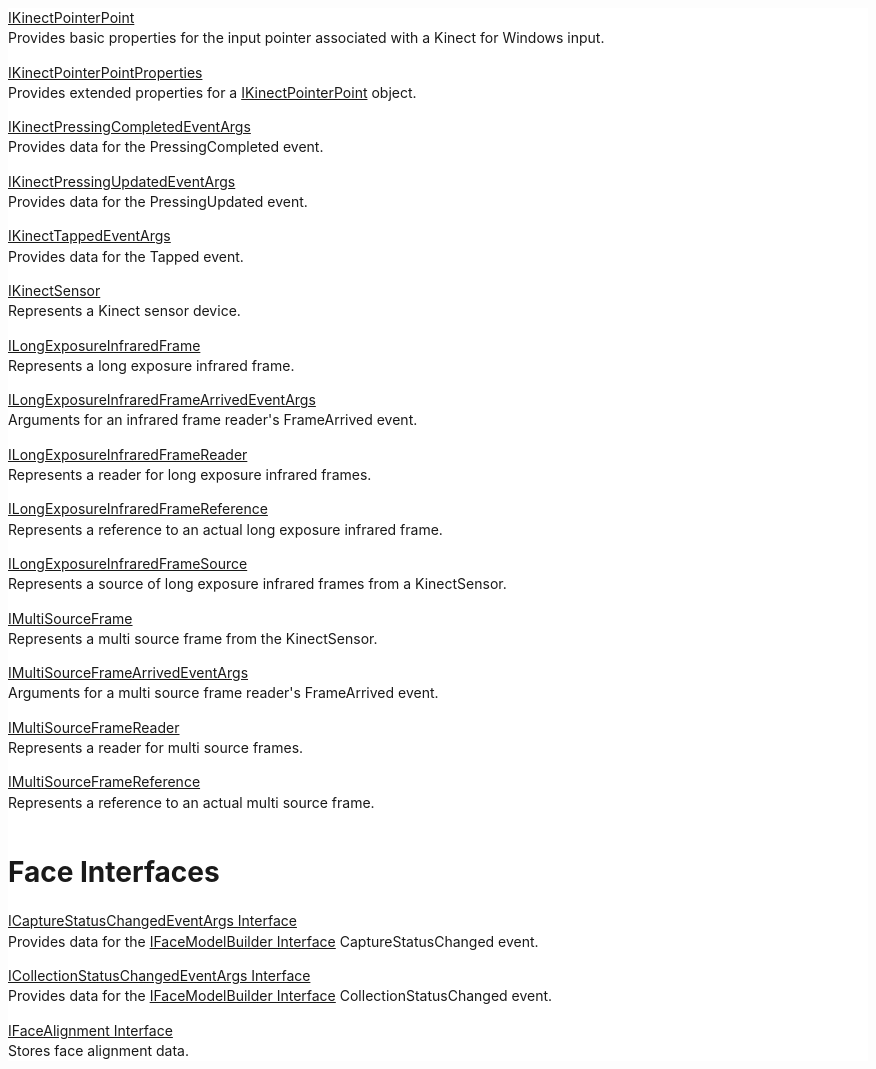[IKinectPointerPoint](Interfaces/IKinectPointerPoint.md)    
Provides basic properties for the input pointer associated with a Kinect for Windows input.  

[IKinectPointerPointProperties](Interfaces/IKinectPointerPointPropert.md)    
Provides extended properties for a [IKinectPointerPoint](Interfaces/IKinectPointerPoint.md) object.  

[IKinectPressingCompletedEventArgs](Interfaces/IKinectPressingCompletedEv.md)    
Provides data for the PressingCompleted event.  

[IKinectPressingUpdatedEventArgs](Interfaces/IKinectPressingUpdatedEven.md)    
Provides data for the PressingUpdated event.  

[IKinectTappedEventArgs](Interfaces/IKinectTappedEventArgs.md)    
Provides data for the Tapped event.  

[IKinectSensor](Interfaces/IKinectSensor_Interface.md)    
Represents a Kinect sensor device.  

[ILongExposureInfraredFrame](Interfaces/ILongExposureInfraredFrame.md)    
Represents a long exposure infrared frame.  

[ILongExposureInfraredFrameArrivedEventArgs](Interfaces/ILongExposureInfraredFrame.md)    
Arguments for an infrared frame reader's FrameArrived event.  

[ILongExposureInfraredFrameReader](Interfaces/ILongExposureInfraredFrame.md)    
Represents a reader for long exposure infrared frames.  

[ILongExposureInfraredFrameReference](Interfaces/ILongExposureInfraredFrame.md)    
Represents a reference to an actual long exposure infrared frame.  

[ILongExposureInfraredFrameSource](Interfaces/ILongExposureInfraredFrame.md)    
Represents a source of long exposure infrared frames from a KinectSensor.  

[IMultiSourceFrame](Interfaces/IMultiSourceFrame_Interface.md)    
Represents a multi source frame from the KinectSensor.  

[IMultiSourceFrameArrivedEventArgs](Interfaces/IMultiSourceFrameArrivedEv.md)    
Arguments for a multi source frame reader's FrameArrived event.  

[IMultiSourceFrameReader](Interfaces/IMultiSourceFrameReader.md)    
Represents a reader for multi source frames.  

[IMultiSourceFrameReference](Interfaces/IMultiSourceFrameReference.md)    
Represents a reference to an actual multi source frame.  

<span id="ID4EIH"></span>

Face Interfaces  
===============  

[ICaptureStatusChangedEventArgs Interface](Interfaces/ICaptureStatusChangedEvent.md)    
Provides data for the [IFaceModelBuilder Interface](Interfaces/IFaceModelBuilder_Interface.md) CaptureStatusChanged event.  

[ICollectionStatusChangedEventArgs Interface](Interfaces/ICollectionStatusChangedEv.md)    
Provides data for the [IFaceModelBuilder Interface](Interfaces/IFaceModelBuilder_Interface.md) CollectionStatusChanged event.  

[IFaceAlignment Interface](Interfaces/IFaceAlignment_Interface.md)    
Stores face alignment data.  
